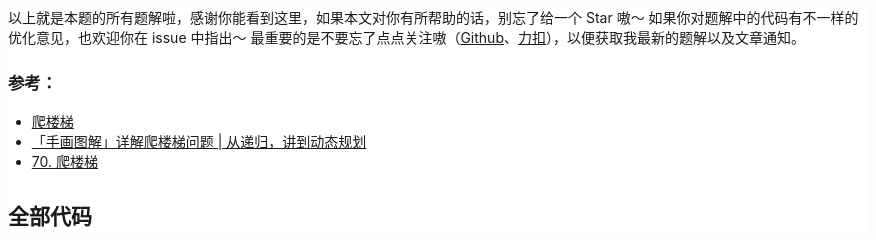 以上就是本题的所有题解啦，感谢你能看到这里，如果本文对你有所帮助的话，别忘了给一个 Star 嗷～
如果你对题解中的代码有不一样的优化意见，也欢迎你在 issue 中指出～
最重要的是不要忘了点点关注嗷（[Github](https://github.com/KimYangOfCat)、[力扣](https://leetcode-cn.com/u/kimyang/)），以便获取我最新的题解以及文章通知。

### 参考：

- [爬楼梯](https://leetcode-cn.com/problems/climbing-stairs/solution/pa-lou-ti-by-leetcode-solution/)
- [「手画图解」详解爬楼梯问题 | 从递归，讲到动态规划](https://leetcode-cn.com/problems/climbing-stairs/solution/cong-zhi-jue-si-wei-fen-xi-dong-tai-gui-hua-si-lu-/)
- [70. 爬楼梯](https://leetcode-cn.com/problems/climbing-stairs/solution/70-pa-lou-ti-by-alexer-660/)

## 全部代码

<RecoDemo :collapse="true">
  <template slot="code-js">
    <<< @/blog/algorithm/src/js/70.爬楼梯.js
  </template>
</RecoDemo>
